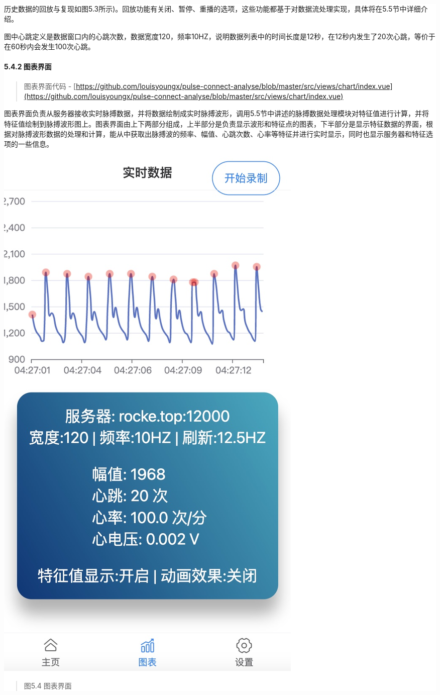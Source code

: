 历史数据的回放与复现如图5.3所示)。回放功能有关闭、暂停、重播的选项，这些功能都基于对数据流处理实现，具体将在5.5节中详细介绍。

图中心跳定义是数据窗口内的心跳次数，数据宽度120，频率10HZ，说明数据列表中的时间长度是12秒，在12秒内发生了20次心跳，等价于在60秒内会发生100次心跳。

#### 5.4.2 图表界面

> 图表界面代码 - [https://github.com/louisyoungx/pulse-connect-analyse/blob/master/src/views/chart/index.vue](https://github.com/louisyoungx/pulse-connect-analyse/blob/master/src/views/chart/index.vue)

图表界面负责从服务器接收实时脉搏数据，并将数据绘制成实时脉搏波形，调用5.5节中讲述的脉搏数据处理模块对特征值进行计算，并将特征值绘制到脉搏波形图上。图表界面由上下两部分组成，上半部分是负责显示波形和特征点的图表，下半部分是显示特征数据的界面，根据对脉搏波形数据的处理和计算，能从中获取出脉搏波的频率、幅值、心跳次数、心率等特征并进行实时显示，同时也显示服务器和特征选项的一些信息。

![图5.4 图表界面](/img/in-post/2022-05-13/5.4.jpg)
> 图5.4 图表界面
